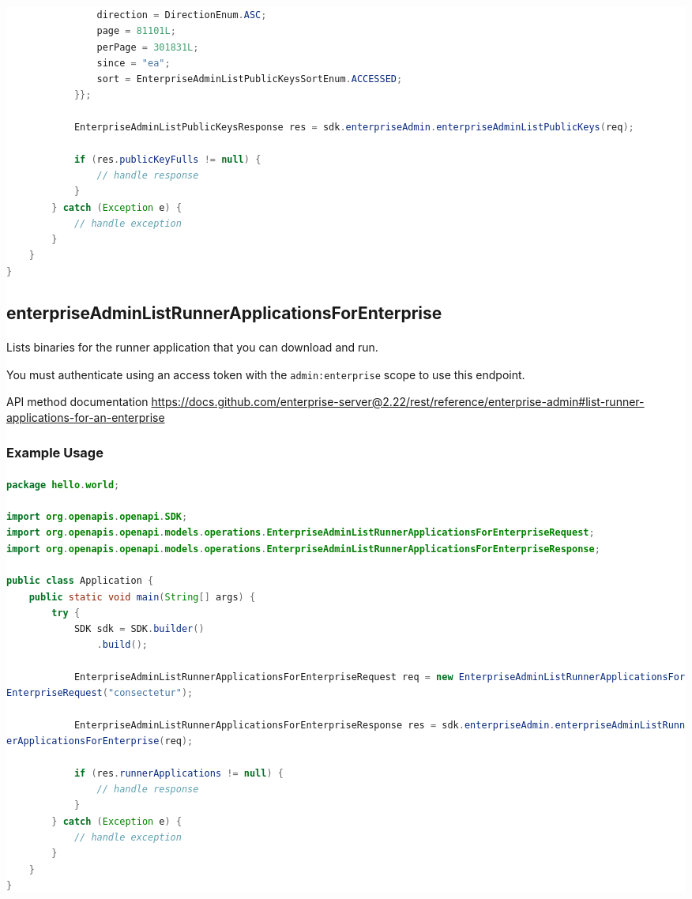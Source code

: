 ```java
                direction = DirectionEnum.ASC;
                page = 81101L;
                perPage = 301831L;
                since = "ea";
                sort = EnterpriseAdminListPublicKeysSortEnum.ACCESSED;
            }};            

            EnterpriseAdminListPublicKeysResponse res = sdk.enterpriseAdmin.enterpriseAdminListPublicKeys(req);

            if (res.publicKeyFulls != null) {
                // handle response
            }
        } catch (Exception e) {
            // handle exception
        }
    }
}
```

## enterpriseAdminListRunnerApplicationsForEnterprise

Lists binaries for the runner application that you can download and run.

You must authenticate using an access token with the `admin:enterprise` scope to use this endpoint.

API method documentation
<https://docs.github.com/enterprise-server@2.22/rest/reference/enterprise-admin#list-runner-applications-for-an-enterprise>

### Example Usage

```java
package hello.world;

import org.openapis.openapi.SDK;
import org.openapis.openapi.models.operations.EnterpriseAdminListRunnerApplicationsForEnterpriseRequest;
import org.openapis.openapi.models.operations.EnterpriseAdminListRunnerApplicationsForEnterpriseResponse;

public class Application {
    public static void main(String[] args) {
        try {
            SDK sdk = SDK.builder()
                .build();

            EnterpriseAdminListRunnerApplicationsForEnterpriseRequest req = new EnterpriseAdminListRunnerApplicationsForEnterpriseRequest("consectetur");            

            EnterpriseAdminListRunnerApplicationsForEnterpriseResponse res = sdk.enterpriseAdmin.enterpriseAdminListRunnerApplicationsForEnterprise(req);

            if (res.runnerApplications != null) {
                // handle response
            }
        } catch (Exception e) {
            // handle exception
        }
    }
}
```
